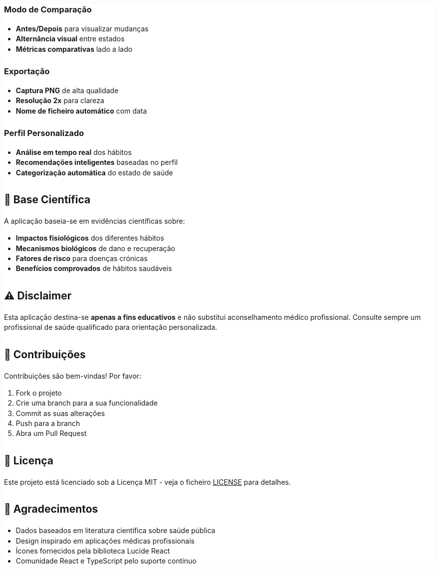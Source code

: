 ### Modo de Comparação
- **Antes/Depois** para visualizar mudanças
- **Alternância visual** entre estados
- **Métricas comparativas** lado a lado

### Exportação
- **Captura PNG** de alta qualidade
- **Resolução 2x** para clareza
- **Nome de ficheiro automático** com data

### Perfil Personalizado
- **Análise em tempo real** dos hábitos
- **Recomendações inteligentes** baseadas no perfil
- **Categorização automática** do estado de saúde

## 🔬 Base Científica

A aplicação baseia-se em evidências científicas sobre:
- **Impactos fisiológicos** dos diferentes hábitos
- **Mecanismos biológicos** de dano e recuperação
- **Fatores de risco** para doenças crónicas
- **Benefícios comprovados** de hábitos saudáveis

## ⚠️ Disclaimer

Esta aplicação destina-se **apenas a fins educativos** e não substitui aconselhamento médico profissional. Consulte sempre um profissional de saúde qualificado para orientação personalizada.

## 🤝 Contribuições

Contribuições são bem-vindas! Por favor:
1. Fork o projeto
2. Crie uma branch para a sua funcionalidade
3. Commit as suas alterações
4. Push para a branch
5. Abra um Pull Request

## 📄 Licença

Este projeto está licenciado sob a Licença MIT - veja o ficheiro [LICENSE](LICENSE) para detalhes.

## 🙏 Agradecimentos

- Dados baseados em literatura científica sobre saúde pública
- Design inspirado em aplicações médicas profissionais
- Ícones fornecidos pela biblioteca Lucide React
- Comunidade React e TypeScript pelo suporte contínuo